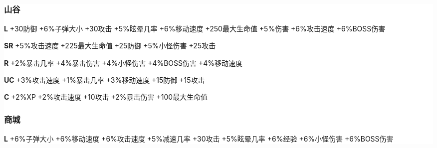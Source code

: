 ### 山谷

**L**
+30防御
+6%子弹大小
+30攻击
+5%眩晕几率
+6%移动速度
+250最大生命值
+5%伤害
+6%攻击速度
+6%BOSS伤害

**SR**
+5%攻击速度
+225最大生命值
+25防御
+5%小怪伤害
+25攻击

**R**
+2%暴击几率
+4%暴击伤害
+4%小怪伤害
+4%BOSS伤害
+4%移动速度

**UC**
+3%攻击速度
+1%暴击几率
+3%移动速度
+15防御
+15攻击

**C**
+2%XP
+2%攻击速度
+10攻击
+2%暴击伤害
+100最大生命值

### 商城

**L**
+6%子弹大小
+6%移动速度
+6%攻击速度
+5%减速几率
+30攻击
+5%眩晕几率
+6%经验
+6%小怪伤害
+6%BOSS伤害
